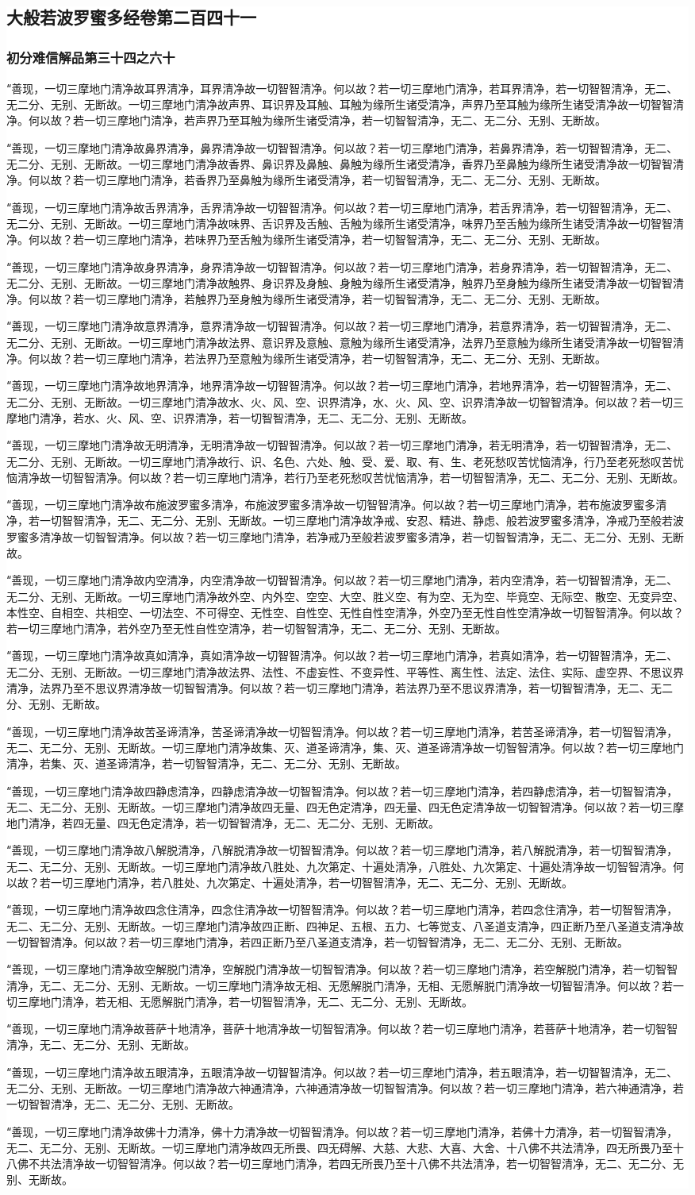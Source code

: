 ## 大般若波罗蜜多经卷第二百四十一

### 初分难信解品第三十四之六十

“善现，一切三摩地门清净故耳界清净，耳界清净故一切智智清净。何以故？若一切三摩地门清净，若耳界清净，若一切智智清净，无二、无二分、无别、无断故。一切三摩地门清净故声界、耳识界及耳触、耳触为缘所生诸受清净，声界乃至耳触为缘所生诸受清净故一切智智清净。何以故？若一切三摩地门清净，若声界乃至耳触为缘所生诸受清净，若一切智智清净，无二、无二分、无别、无断故。

“善现，一切三摩地门清净故鼻界清净，鼻界清净故一切智智清净。何以故？若一切三摩地门清净，若鼻界清净，若一切智智清净，无二、无二分、无别、无断故。一切三摩地门清净故香界、鼻识界及鼻触、鼻触为缘所生诸受清净，香界乃至鼻触为缘所生诸受清净故一切智智清净。何以故？若一切三摩地门清净，若香界乃至鼻触为缘所生诸受清净，若一切智智清净，无二、无二分、无别、无断故。

“善现，一切三摩地门清净故舌界清净，舌界清净故一切智智清净。何以故？若一切三摩地门清净，若舌界清净，若一切智智清净，无二、无二分、无别、无断故。一切三摩地门清净故味界、舌识界及舌触、舌触为缘所生诸受清净，味界乃至舌触为缘所生诸受清净故一切智智清净。何以故？若一切三摩地门清净，若味界乃至舌触为缘所生诸受清净，若一切智智清净，无二、无二分、无别、无断故。

“善现，一切三摩地门清净故身界清净，身界清净故一切智智清净。何以故？若一切三摩地门清净，若身界清净，若一切智智清净，无二、无二分、无别、无断故。一切三摩地门清净故触界、身识界及身触、身触为缘所生诸受清净，触界乃至身触为缘所生诸受清净故一切智智清净。何以故？若一切三摩地门清净，若触界乃至身触为缘所生诸受清净，若一切智智清净，无二、无二分、无别、无断故。

“善现，一切三摩地门清净故意界清净，意界清净故一切智智清净。何以故？若一切三摩地门清净，若意界清净，若一切智智清净，无二、无二分、无别、无断故。一切三摩地门清净故法界、意识界及意触、意触为缘所生诸受清净，法界乃至意触为缘所生诸受清净故一切智智清净。何以故？若一切三摩地门清净，若法界乃至意触为缘所生诸受清净，若一切智智清净，无二、无二分、无别、无断故。

“善现，一切三摩地门清净故地界清净，地界清净故一切智智清净。何以故？若一切三摩地门清净，若地界清净，若一切智智清净，无二、无二分、无别、无断故。一切三摩地门清净故水、火、风、空、识界清净，水、火、风、空、识界清净故一切智智清净。何以故？若一切三摩地门清净，若水、火、风、空、识界清净，若一切智智清净，无二、无二分、无别、无断故。

“善现，一切三摩地门清净故无明清净，无明清净故一切智智清净。何以故？若一切三摩地门清净，若无明清净，若一切智智清净，无二、无二分、无别、无断故。一切三摩地门清净故行、识、名色、六处、触、受、爱、取、有、生、老死愁叹苦忧恼清净，行乃至老死愁叹苦忧恼清净故一切智智清净。何以故？若一切三摩地门清净，若行乃至老死愁叹苦忧恼清净，若一切智智清净，无二、无二分、无别、无断故。

“善现，一切三摩地门清净故布施波罗蜜多清净，布施波罗蜜多清净故一切智智清净。何以故？若一切三摩地门清净，若布施波罗蜜多清净，若一切智智清净，无二、无二分、无别、无断故。一切三摩地门清净故净戒、安忍、精进、静虑、般若波罗蜜多清净，净戒乃至般若波罗蜜多清净故一切智智清净。何以故？若一切三摩地门清净，若净戒乃至般若波罗蜜多清净，若一切智智清净，无二、无二分、无别、无断故。

“善现，一切三摩地门清净故内空清净，内空清净故一切智智清净。何以故？若一切三摩地门清净，若内空清净，若一切智智清净，无二、无二分、无别、无断故。一切三摩地门清净故外空、内外空、空空、大空、胜义空、有为空、无为空、毕竟空、无际空、散空、无变异空、本性空、自相空、共相空、一切法空、不可得空、无性空、自性空、无性自性空清净，外空乃至无性自性空清净故一切智智清净。何以故？若一切三摩地门清净，若外空乃至无性自性空清净，若一切智智清净，无二、无二分、无别、无断故。

“善现，一切三摩地门清净故真如清净，真如清净故一切智智清净。何以故？若一切三摩地门清净，若真如清净，若一切智智清净，无二、无二分、无别、无断故。一切三摩地门清净故法界、法性、不虚妄性、不变异性、平等性、离生性、法定、法住、实际、虚空界、不思议界清净，法界乃至不思议界清净故一切智智清净。何以故？若一切三摩地门清净，若法界乃至不思议界清净，若一切智智清净，无二、无二分、无别、无断故。

“善现，一切三摩地门清净故苦圣谛清净，苦圣谛清净故一切智智清净。何以故？若一切三摩地门清净，若苦圣谛清净，若一切智智清净，无二、无二分、无别、无断故。一切三摩地门清净故集、灭、道圣谛清净，集、灭、道圣谛清净故一切智智清净。何以故？若一切三摩地门清净，若集、灭、道圣谛清净，若一切智智清净，无二、无二分、无别、无断故。

“善现，一切三摩地门清净故四静虑清净，四静虑清净故一切智智清净。何以故？若一切三摩地门清净，若四静虑清净，若一切智智清净，无二、无二分、无别、无断故。一切三摩地门清净故四无量、四无色定清净，四无量、四无色定清净故一切智智清净。何以故？若一切三摩地门清净，若四无量、四无色定清净，若一切智智清净，无二、无二分、无别、无断故。

“善现，一切三摩地门清净故八解脱清净，八解脱清净故一切智智清净。何以故？若一切三摩地门清净，若八解脱清净，若一切智智清净，无二、无二分、无别、无断故。一切三摩地门清净故八胜处、九次第定、十遍处清净，八胜处、九次第定、十遍处清净故一切智智清净。何以故？若一切三摩地门清净，若八胜处、九次第定、十遍处清净，若一切智智清净，无二、无二分、无别、无断故。

“善现，一切三摩地门清净故四念住清净，四念住清净故一切智智清净。何以故？若一切三摩地门清净，若四念住清净，若一切智智清净，无二、无二分、无别、无断故。一切三摩地门清净故四正断、四神足、五根、五力、七等觉支、八圣道支清净，四正断乃至八圣道支清净故一切智智清净。何以故？若一切三摩地门清净，若四正断乃至八圣道支清净，若一切智智清净，无二、无二分、无别、无断故。

“善现，一切三摩地门清净故空解脱门清净，空解脱门清净故一切智智清净。何以故？若一切三摩地门清净，若空解脱门清净，若一切智智清净，无二、无二分、无别、无断故。一切三摩地门清净故无相、无愿解脱门清净，无相、无愿解脱门清净故一切智智清净。何以故？若一切三摩地门清净，若无相、无愿解脱门清净，若一切智智清净，无二、无二分、无别、无断故。

“善现，一切三摩地门清净故菩萨十地清净，菩萨十地清净故一切智智清净。何以故？若一切三摩地门清净，若菩萨十地清净，若一切智智清净，无二、无二分、无别、无断故。

“善现，一切三摩地门清净故五眼清净，五眼清净故一切智智清净。何以故？若一切三摩地门清净，若五眼清净，若一切智智清净，无二、无二分、无别、无断故。一切三摩地门清净故六神通清净，六神通清净故一切智智清净。何以故？若一切三摩地门清净，若六神通清净，若一切智智清净，无二、无二分、无别、无断故。

“善现，一切三摩地门清净故佛十力清净，佛十力清净故一切智智清净。何以故？若一切三摩地门清净，若佛十力清净，若一切智智清净，无二、无二分、无别、无断故。一切三摩地门清净故四无所畏、四无碍解、大慈、大悲、大喜、大舍、十八佛不共法清净，四无所畏乃至十八佛不共法清净故一切智智清净。何以故？若一切三摩地门清净，若四无所畏乃至十八佛不共法清净，若一切智智清净，无二、无二分、无别、无断故。

